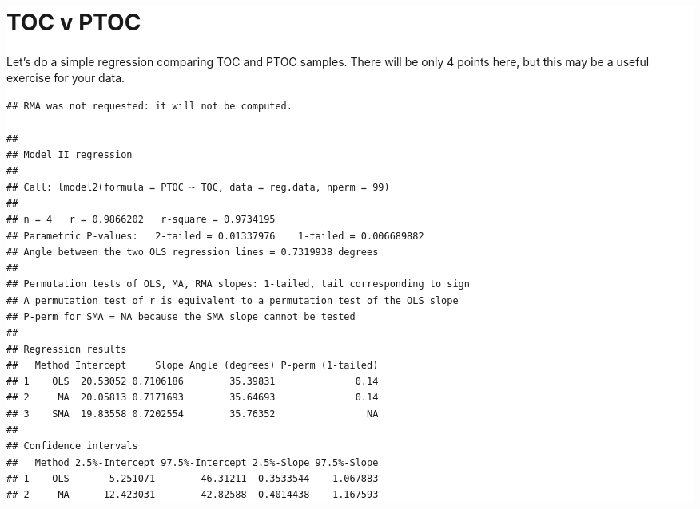 # TOC v PTOC

Let’s do a simple regression comparing TOC and PTOC samples. There will
be only 4 points here, but this may be a useful exercise for your data.

    ## RMA was not requested: it will not be computed.

    ## 
    ## Model II regression
    ## 
    ## Call: lmodel2(formula = PTOC ~ TOC, data = reg.data, nperm = 99)
    ## 
    ## n = 4   r = 0.9866202   r-square = 0.9734195 
    ## Parametric P-values:   2-tailed = 0.01337976    1-tailed = 0.006689882 
    ## Angle between the two OLS regression lines = 0.7319938 degrees
    ## 
    ## Permutation tests of OLS, MA, RMA slopes: 1-tailed, tail corresponding to sign
    ## A permutation test of r is equivalent to a permutation test of the OLS slope
    ## P-perm for SMA = NA because the SMA slope cannot be tested
    ## 
    ## Regression results
    ##   Method Intercept     Slope Angle (degrees) P-perm (1-tailed)
    ## 1    OLS  20.53052 0.7106186        35.39831              0.14
    ## 2     MA  20.05813 0.7171693        35.64693              0.14
    ## 3    SMA  19.83558 0.7202554        35.76352                NA
    ## 
    ## Confidence intervals
    ##   Method 2.5%-Intercept 97.5%-Intercept 2.5%-Slope 97.5%-Slope
    ## 1    OLS      -5.251071        46.31211  0.3533544    1.067883
    ## 2     MA     -12.423031        42.82588  0.4014438    1.167593